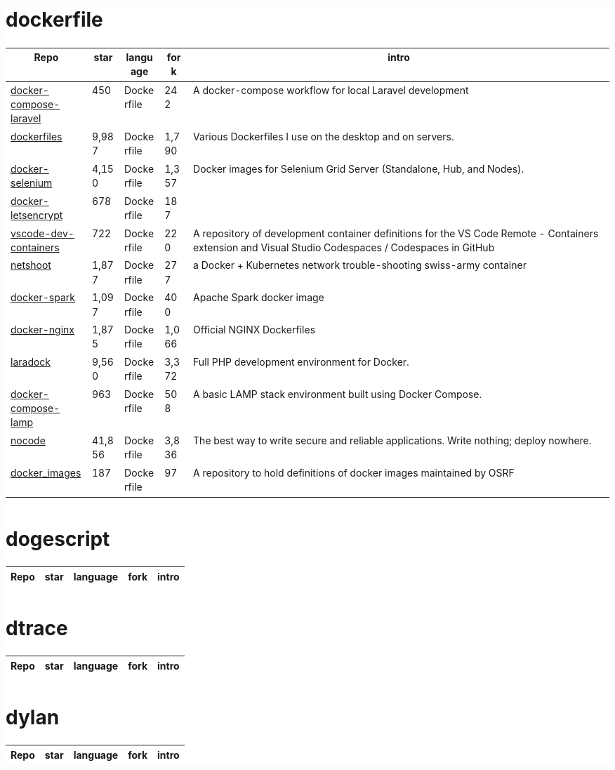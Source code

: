 
# dockerfile

Repo|star|language|fork|intro
-|-|-|-|-
[docker-compose-laravel](https://github.com/aschmelyun/docker-compose-laravel)|450|Dockerfile|242|A docker-compose workflow for local Laravel development
[dockerfiles](https://github.com/jessfraz/dockerfiles)|9,987|Dockerfile|1,790|Various Dockerfiles I use on the desktop and on servers.
[docker-selenium](https://github.com/SeleniumHQ/docker-selenium)|4,150|Dockerfile|1,357|Docker images for Selenium Grid Server (Standalone, Hub, and Nodes).
[docker-letsencrypt](https://github.com/linuxserver/docker-letsencrypt)|678|Dockerfile|187|
[vscode-dev-containers](https://github.com/microsoft/vscode-dev-containers)|722|Dockerfile|220|A repository of development container definitions for the VS Code Remote - Containers extension and Visual Studio Codespaces / Codespaces in GitHub
[netshoot](https://github.com/nicolaka/netshoot)|1,877|Dockerfile|277|a Docker + Kubernetes network trouble-shooting swiss-army container
[docker-spark](https://github.com/big-data-europe/docker-spark)|1,097|Dockerfile|400|Apache Spark docker image
[docker-nginx](https://github.com/nginxinc/docker-nginx)|1,875|Dockerfile|1,066|Official NGINX Dockerfiles
[laradock](https://github.com/laradock/laradock)|9,560|Dockerfile|3,372|Full PHP development environment for Docker.
[docker-compose-lamp](https://github.com/sprintcube/docker-compose-lamp)|963|Dockerfile|508|A basic LAMP stack environment built using Docker Compose.
[nocode](https://github.com/kelseyhightower/nocode)|41,856|Dockerfile|3,836|The best way to write secure and reliable applications. Write nothing; deploy nowhere.
[docker_images](https://github.com/osrf/docker_images)|187|Dockerfile|97|A repository to hold definitions of docker images maintained by OSRF


# dogescript

Repo|star|language|fork|intro
-|-|-|-|-



# dtrace

Repo|star|language|fork|intro
-|-|-|-|-



# dylan

Repo|star|language|fork|intro
-|-|-|-|-

